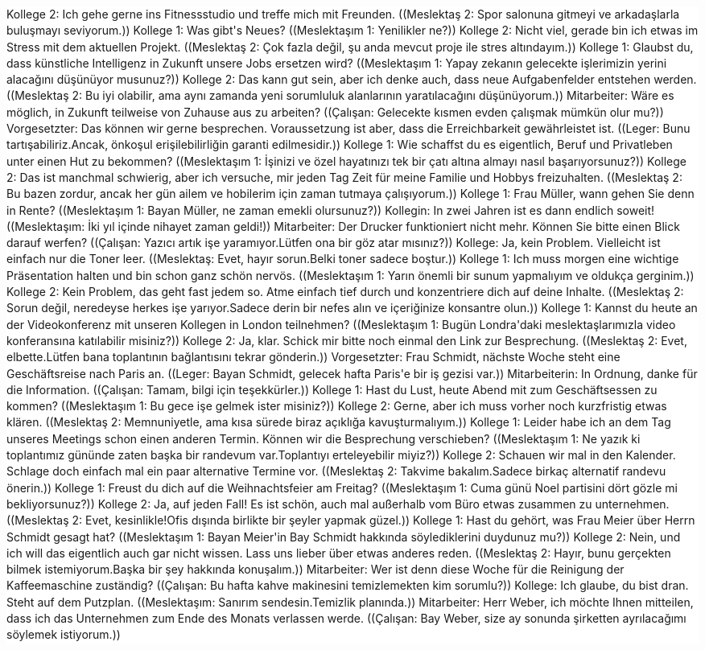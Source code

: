 Kollege 2: Ich gehe gerne ins Fitnessstudio und treffe mich mit Freunden. ((Meslektaş 2: Spor salonuna gitmeyi ve arkadaşlarla buluşmayı seviyorum.))
Kollege 1: Was gibt's Neues? ((Meslektaşım 1: Yenilikler ne?))
Kollege 2: Nicht viel, gerade bin ich etwas im Stress mit dem aktuellen Projekt. ((Meslektaş 2: Çok fazla değil, şu anda mevcut proje ile stres altındayım.))
Kollege 1: Glaubst du, dass künstliche Intelligenz in Zukunft unsere Jobs ersetzen wird? ((Meslektaşım 1: Yapay zekanın gelecekte işlerimizin yerini alacağını düşünüyor musunuz?))
Kollege 2: Das kann gut sein, aber ich denke auch, dass neue Aufgabenfelder entstehen werden. ((Meslektaş 2: Bu iyi olabilir, ama aynı zamanda yeni sorumluluk alanlarının yaratılacağını düşünüyorum.))
Mitarbeiter: Wäre es möglich, in Zukunft teilweise von Zuhause aus zu arbeiten? ((Çalışan: Gelecekte kısmen evden çalışmak mümkün olur mu?))
Vorgesetzter: Das können wir gerne besprechen. Voraussetzung ist aber, dass die Erreichbarkeit gewährleistet ist. ((Leger: Bunu tartışabiliriz.Ancak, önkoşul erişilebilirliğin garanti edilmesidir.))
Kollege 1: Wie schaffst du es eigentlich, Beruf und Privatleben unter einen Hut zu bekommen? ((Meslektaşım 1: İşinizi ve özel hayatınızı tek bir çatı altına almayı nasıl başarıyorsunuz?))
Kollege 2: Das ist manchmal schwierig, aber ich versuche, mir jeden Tag Zeit für meine Familie und Hobbys freizuhalten. ((Meslektaş 2: Bu bazen zordur, ancak her gün ailem ve hobilerim için zaman tutmaya çalışıyorum.))
Kollege 1: Frau Müller, wann gehen Sie denn in Rente? ((Meslektaşım 1: Bayan Müller, ne zaman emekli olursunuz?))
Kollegin: In zwei Jahren ist es dann endlich soweit! ((Meslektaşım: İki yıl içinde nihayet zaman geldi!))
Mitarbeiter: Der Drucker funktioniert nicht mehr. Können Sie bitte einen Blick darauf werfen? ((Çalışan: Yazıcı artık işe yaramıyor.Lütfen ona bir göz atar mısınız?))
Kollege: Ja, kein Problem. Vielleicht ist einfach nur die Toner leer. ((Meslektaş: Evet, hayır sorun.Belki toner sadece boştur.))
Kollege 1: Ich muss morgen eine wichtige Präsentation halten und bin schon ganz schön nervös. ((Meslektaşım 1: Yarın önemli bir sunum yapmalıyım ve oldukça gerginim.))
Kollege 2:  Kein Problem, das geht fast jedem so. Atme einfach tief durch und konzentriere dich auf deine Inhalte. ((Meslektaş 2: Sorun değil, neredeyse herkes işe yarıyor.Sadece derin bir nefes alın ve içeriğinize konsantre olun.))
Kollege 1: Kannst du heute an der Videokonferenz mit unseren Kollegen in London teilnehmen? ((Meslektaşım 1: Bugün Londra'daki meslektaşlarımızla video konferansına katılabilir misiniz?))
Kollege 2: Ja, klar. Schick mir bitte noch einmal den Link zur Besprechung. ((Meslektaş 2: Evet, elbette.Lütfen bana toplantının bağlantısını tekrar gönderin.))
Vorgesetzter: Frau Schmidt, nächste Woche steht eine Geschäftsreise nach Paris an. ((Leger: Bayan Schmidt, gelecek hafta Paris'e bir iş gezisi var.))
Mitarbeiterin: In Ordnung, danke für die Information. ((Çalışan: Tamam, bilgi için teşekkürler.))
Kollege 1: Hast du Lust, heute Abend mit zum Geschäftsessen zu kommen? ((Meslektaşım 1: Bu gece işe gelmek ister misiniz?))
Kollege 2: Gerne, aber ich muss vorher noch kurzfristig etwas klären. ((Meslektaş 2: Memnuniyetle, ama kısa sürede biraz açıklığa kavuşturmalıyım.))
Kollege 1: Leider habe ich an dem Tag unseres Meetings schon einen anderen Termin. Können wir die Besprechung verschieben? ((Meslektaşım 1: Ne yazık ki toplantımız gününde zaten başka bir randevum var.Toplantıyı erteleyebilir miyiz?))
Kollege 2: Schauen wir mal in den Kalender. Schlage doch einfach mal ein paar alternative Termine vor. ((Meslektaş 2: Takvime bakalım.Sadece birkaç alternatif randevu önerin.))
Kollege 1: Freust du dich auf die Weihnachtsfeier am Freitag? ((Meslektaşım 1: Cuma günü Noel partisini dört gözle mi bekliyorsunuz?))
Kollege 2: Ja, auf jeden Fall! Es ist schön, auch mal außerhalb vom Büro etwas zusammen zu unternehmen. ((Meslektaş 2: Evet, kesinlikle!Ofis dışında birlikte bir şeyler yapmak güzel.))
Kollege 1: Hast du gehört, was Frau Meier über Herrn Schmidt gesagt hat? ((Meslektaşım 1: Bayan Meier'in Bay Schmidt hakkında söylediklerini duydunuz mu?))
Kollege 2: Nein, und ich will das eigentlich auch gar nicht wissen. Lass uns lieber über etwas anderes reden. ((Meslektaş 2: Hayır, bunu gerçekten bilmek istemiyorum.Başka bir şey hakkında konuşalım.))
Mitarbeiter: Wer ist denn diese Woche für die Reinigung der Kaffeemaschine zuständig? ((Çalışan: Bu hafta kahve makinesini temizlemekten kim sorumlu?))
Kollege:  Ich glaube, du bist dran. Steht auf dem Putzplan. ((Meslektaşım: Sanırım sendesin.Temizlik planında.))
Mitarbeiter: Herr Weber, ich möchte Ihnen mitteilen, dass ich das Unternehmen zum Ende des Monats verlassen werde. ((Çalışan: Bay Weber, size ay sonunda şirketten ayrılacağımı söylemek istiyorum.))